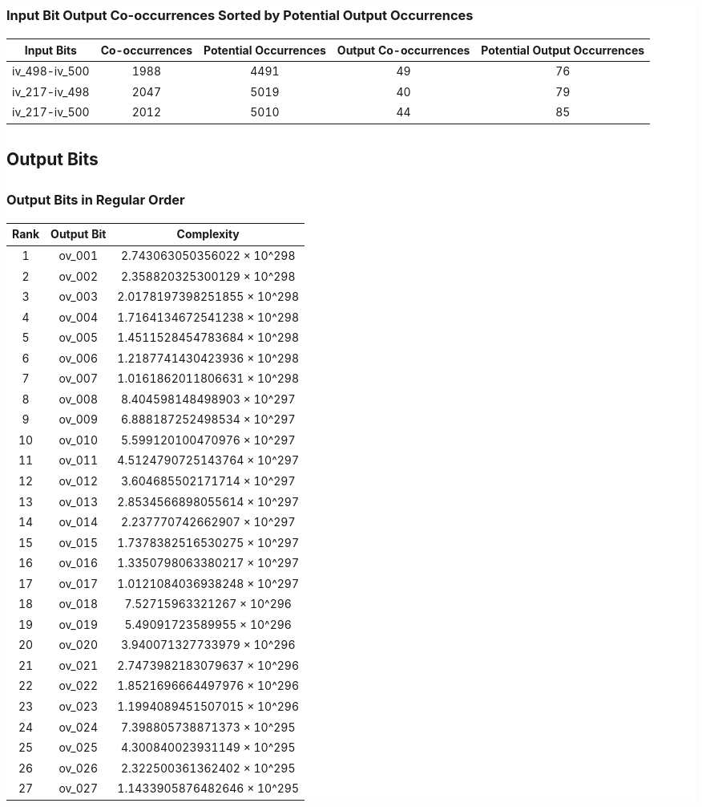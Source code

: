 ### Input Bit Output Co-occurrences Sorted by Potential Output Occurrences

| Input Bits | Co-occurrences | Potential Occurrences | Output Co-occurrences | Potential Output Occurrences |
|:----------:|:--------------:|:---------------------:|:---------------------:|:----------------------------:|
| iv_498-iv_500 | 1988 | 4491 | 49 | 76 |
| iv_217-iv_498 | 2047 | 5019 | 40 | 79 |
| iv_217-iv_500 | 2012 | 5010 | 44 | 85 |

## Output Bits

### Output Bits in Regular Order

| Rank | Output Bit | Complexity |
|:----:|:----------:|:----------:|
| 1 | ov_001 | 2.743063050356022 × 10^298 |
| 2 | ov_002 | 2.358820325300129 × 10^298 |
| 3 | ov_003 | 2.0178197398251855 × 10^298 |
| 4 | ov_004 | 1.7164134672541238 × 10^298 |
| 5 | ov_005 | 1.4511528454783684 × 10^298 |
| 6 | ov_006 | 1.2187741430423936 × 10^298 |
| 7 | ov_007 | 1.0161862011806631 × 10^298 |
| 8 | ov_008 | 8.404598148498903 × 10^297 |
| 9 | ov_009 | 6.888187252498534 × 10^297 |
| 10 | ov_010 | 5.599120100470976 × 10^297 |
| 11 | ov_011 | 4.5124790725143764 × 10^297 |
| 12 | ov_012 | 3.604685502171714 × 10^297 |
| 13 | ov_013 | 2.8534566898055614 × 10^297 |
| 14 | ov_014 | 2.237770742662907 × 10^297 |
| 15 | ov_015 | 1.7378382516530275 × 10^297 |
| 16 | ov_016 | 1.3350798063380217 × 10^297 |
| 17 | ov_017 | 1.0121084036938248 × 10^297 |
| 18 | ov_018 | 7.52715963321267 × 10^296 |
| 19 | ov_019 | 5.49091723589955 × 10^296 |
| 20 | ov_020 | 3.940071327733979 × 10^296 |
| 21 | ov_021 | 2.7473982183079637 × 10^296 |
| 22 | ov_022 | 1.8521696664497976 × 10^296 |
| 23 | ov_023 | 1.1994089451507015 × 10^296 |
| 24 | ov_024 | 7.398805738871373 × 10^295 |
| 25 | ov_025 | 4.300840023931149 × 10^295 |
| 26 | ov_026 | 2.322500361362402 × 10^295 |
| 27 | ov_027 | 1.1433905876482646 × 10^295 |